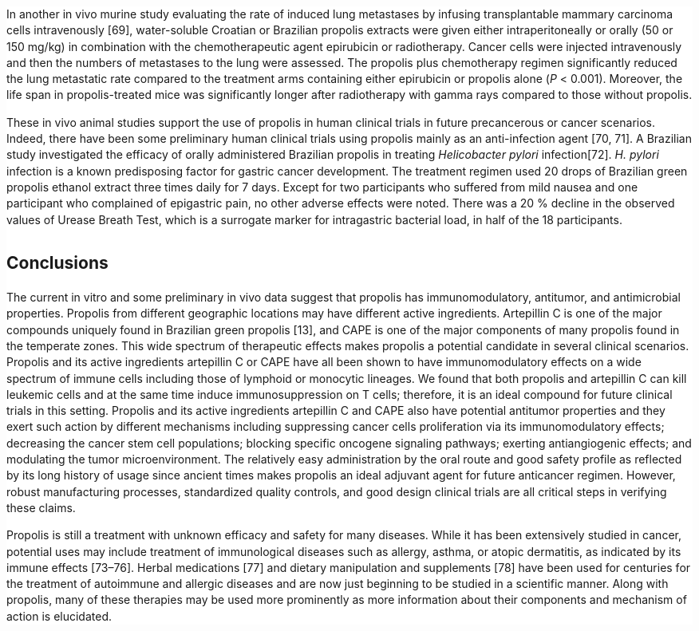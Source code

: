 In another in vivo murine study evaluating the rate of induced lung metastases by infusing transplantable mammary carcinoma cells intravenously [69], water-soluble Croatian or Brazilian propolis extracts were given either intraperitoneally or orally (50 or 150 mg/kg) in combination with the chemotherapeutic agent epirubicin or radiotherapy. Cancer cells were injected intravenously and then the numbers of metastases to the lung were assessed. The propolis plus chemotherapy regimen significantly reduced the lung metastatic rate compared to the treatment arms containing either epirubicin or propolis alone (_P_ &lt; 0.001). Moreover, the life span in propolis-treated mice was significantly longer after radiotherapy with gamma rays compared to those without propolis.

These in vivo animal studies support the use of propolis in human clinical trials in future precancerous or cancer scenarios. Indeed, there have been some preliminary human clinical trials using propolis mainly as an anti-infection agent [70, 71]. A Brazilian study investigated the efficacy of orally administered Brazilian propolis in treating _Helicobacter pylori_ infection[72]. _H. pylori_ infection is a known predisposing factor for gastric cancer development. The treatment regimen used 20 drops of Brazilian green propolis ethanol extract three times daily for 7 days. Except for two participants who suffered from mild nausea and one participant who complained of epigastric pain, no other adverse effects were noted. There was a 20 % decline in the observed values of Urease Breath Test, which is a surrogate marker for intragastric bacterial load, in half of the 18 participants.

## Conclusions

The current in vitro and some preliminary in vivo data suggest that propolis has immunomodulatory, antitumor, and antimicrobial properties. Propolis from different geographic locations may have different active ingredients. Artepillin C is one of the major compounds uniquely found in Brazilian green propolis [13], and CAPE is one of the major components of many propolis found in the temperate zones. This wide spectrum of therapeutic effects makes propolis a potential candidate in several clinical scenarios. Propolis and its active ingredients artepillin C or CAPE have all been shown to have immunomodulatory effects on a wide spectrum of immune cells including those of lymphoid or monocytic lineages. We found that both propolis and artepillin C can kill leukemic cells and at the same time induce immunosuppression on T cells; therefore, it is an ideal compound for future clinical trials in this setting. Propolis and its active ingredients artepillin C and CAPE also have potential antitumor properties and they exert such action by different mechanisms including suppressing cancer cells proliferation via its immunomodulatory effects; decreasing the cancer stem cell populations; blocking specific oncogene signaling pathways; exerting antiangiogenic effects; and modulating the tumor microenvironment. The relatively easy administration by the oral route and good safety profile as reflected by its long history of usage since ancient times makes propolis an ideal adjuvant agent for future anticancer regimen. However, robust manufacturing processes, standardized quality controls, and good design clinical trials are all critical steps in verifying these claims.

Propolis is still a treatment with unknown efficacy and safety for many diseases. While it has been extensively studied in cancer, potential uses may include treatment of immunological diseases such as allergy, asthma, or atopic dermatitis, as indicated by its immune effects [73–76]. Herbal medications [77] and dietary manipulation and supplements [78] have been used for centuries for the treatment of autoimmune and allergic diseases and are now just beginning to be studied in a scientific manner. Along with propolis, many of these therapies may be used more prominently as more information about their components and mechanism of action is elucidated.
